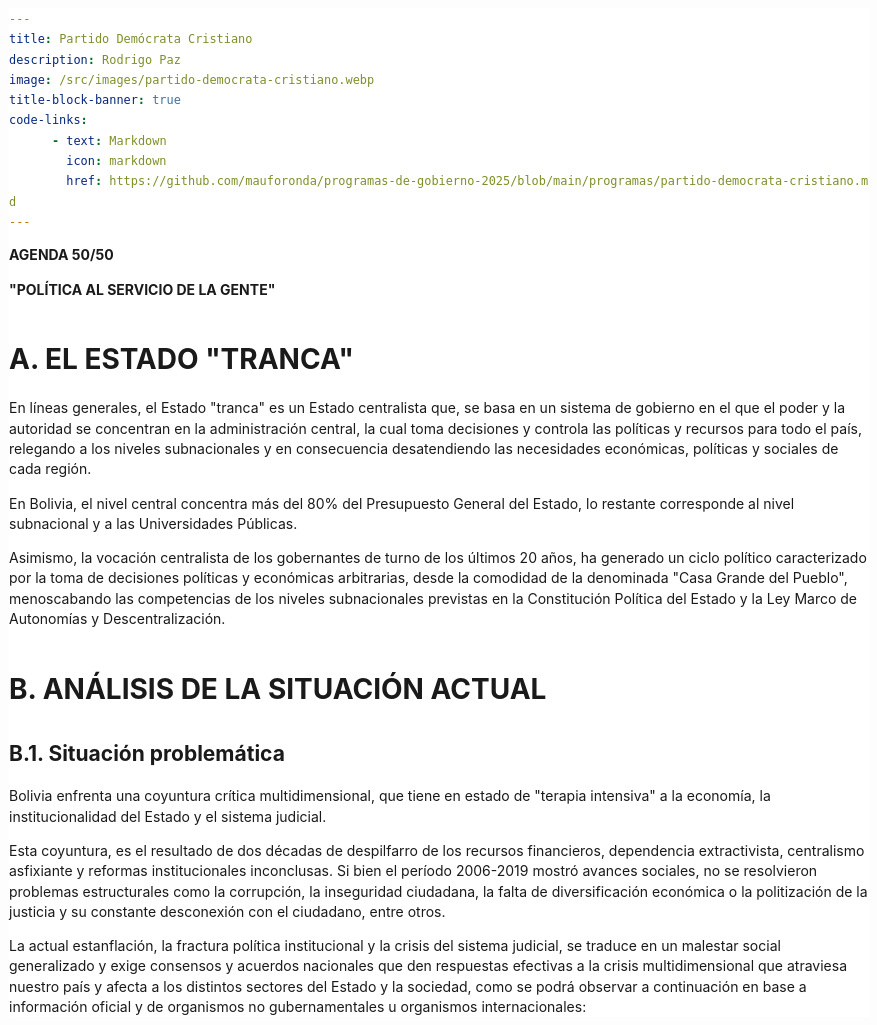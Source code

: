 ```yaml
---
title: Partido Demócrata Cristiano
description: Rodrigo Paz
image: /src/images/partido-democrata-cristiano.webp
title-block-banner: true
code-links:
      - text: Markdown
        icon: markdown
        href: https://github.com/mauforonda/programas-de-gobierno-2025/blob/main/programas/partido-democrata-cristiano.md
---
```


**AGENDA 50/50** 

**"POLÍTICA AL SERVICIO DE LA GENTE"**

# A. EL ESTADO "TRANCA"

En líneas generales, el Estado "tranca" es un Estado centralista que, se basa en un sistema de gobierno en el que el poder y la autoridad se concentran en la administración central, la cual toma decisiones y controla las políticas y recursos para todo el país, relegando a los niveles subnacionales y en consecuencia desatendiendo las necesidades económicas, políticas y sociales de cada región.

En Bolivia, el nivel central concentra más del 80\% del Presupuesto General del Estado, lo restante corresponde al nivel subnacional y a las Universidades Públicas.

Asimismo, la vocación centralista de los gobernantes de turno de los últimos 20 años, ha generado un ciclo político caracterizado por la toma de decisiones políticas y económicas arbitrarias, desde la comodidad de la denominada "Casa Grande del Pueblo", menoscabando las competencias de los niveles subnacionales previstas en la Constitución Política del Estado y la Ley Marco de Autonomías y Descentralización.

# B. ANÁLISIS DE LA SITUACIÓN ACTUAL

## B.1. Situación problemática

Bolivia enfrenta una coyuntura crítica multidimensional, que tiene en estado de "terapia intensiva" a la economía, la institucionalidad del Estado y el sistema judicial.

Esta coyuntura, es el resultado de dos décadas de despilfarro de los recursos financieros, dependencia extractivista, centralismo asfixiante y reformas institucionales inconclusas. Si bien el período 2006-2019 mostró avances sociales, no se resolvieron problemas estructurales como la corrupción, la inseguridad ciudadana, la falta de diversificación económica o la politización de la justicia y su constante desconexión con el ciudadano, entre otros.

La actual estanflación, la fractura política institucional y la crisis del sistema judicial, se traduce en un malestar social generalizado y exige consensos y acuerdos nacionales que den respuestas efectivas a la crisis multidimensional que atraviesa nuestro país y afecta a los distintos sectores del Estado y la sociedad, como se podrá observar a continuación en base a información oficial y de organismos no gubernamentales u organismos internacionales:
